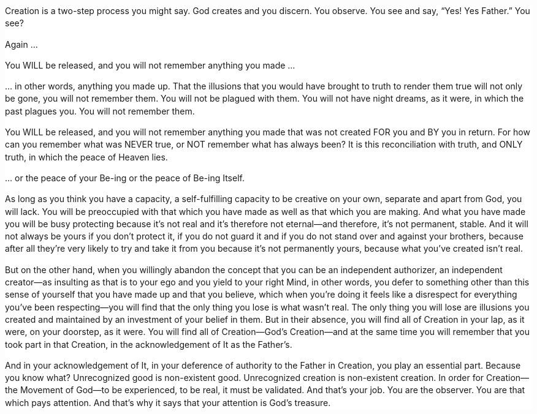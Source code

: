 Creation is a two-step process you might say. God creates and you
discern. You observe. You see and say, &ldquo;Yes! Yes Father.&rdquo;
You see?

Again &hellip;

<div markdown="1" class="well book">
You WILL be released, and you will not remember anything you made
&hellip;
</div>

&hellip; in other words, anything you made up. That the illusions that
you would have brought to truth to render them true will not only be
gone, you will not remember them. You will not be plagued with them. You
will not have night dreams, as it were, in which the past plagues you.
You will not remember them.

<div markdown="1" class="well book">
You WILL be released, and you will not remember anything you made that
was not created FOR you and BY you in return. For how can you remember
what was NEVER true, or NOT remember what has always been? It is this
reconciliation with truth, and ONLY truth, in which the peace of Heaven
lies.
</div>

&hellip; or the peace of your Be-ing or the peace of Be-ing Itself.

As long as you think you have a capacity, a self-fulfilling capacity to
be creative on your own, separate and apart from God, you will lack. You
will be preoccupied with that which you have made as well as that which
you are making. And what you have made you will be busy protecting
because it&rsquo;s not real and it&rsquo;s therefore not
eternal&mdash;and therefore, it&rsquo;s not permanent, stable. And it
will not always be yours if you don&rsquo;t protect it, if you do not
guard it and if you do not stand over and against your brothers, because
after all they&rsquo;re very likely to try and take it from you because
it&rsquo;s not permanently yours, because what you&rsquo;ve created
isn&rsquo;t real.

But on the other hand, when you willingly abandon the concept that you
can be an independent authorizer, an independent creator&mdash;as
insulting as that is to your ego and you yield to your right Mind, in
other words, you defer to something other than this sense of yourself
that you have made up and that you believe, which when you&rsquo;re
doing it feels like a disrespect for everything you&rsquo;ve been
respecting&mdash;you will find that the only thing you lose is what
wasn&rsquo;t real. The only thing you will lose are illusions you
created and maintained by an investment of your belief in them. But in
their absence, you will find all of Creation in your lap, as it were, on
your doorstep, as it were. You will find all of
Creation&mdash;God&rsquo;s Creation&mdash;and at the same time you will
remember that you took part in that Creation, in the acknowledgement of
It as the Father&rsquo;s.

And in your acknowledgement of It, in your deference of authority to the
Father in Creation, you play an essential part. Because you know what?
Unrecognized good is non-existent good. Unrecognized creation is
non-existent creation. In order for Creation&mdash;the Movement of
God&mdash;to be experienced, to be real, it must be validated. And
that&rsquo;s your job. You are the observer. You are that which pays
attention. And that&rsquo;s why it says that your attention is
God&rsquo;s treasure.
